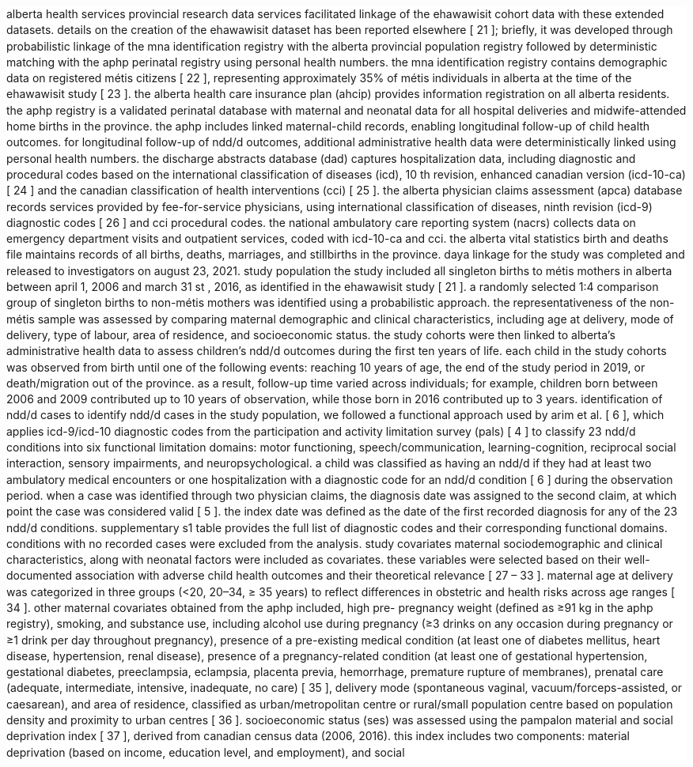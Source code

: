 alberta health services provincial research data services facilitated linkage of the ehawawisit cohort data with these extended datasets. details on the creation of the ehawawisit dataset has been reported elsewhere [ 21 ]; briefly, it was developed through probabilistic linkage of the mna identification registry with the alberta provincial population registry followed by deterministic matching with the aphp perinatal registry using personal health numbers. the mna identification registry contains demographic data on registered métis citizens [ 22 ], representing approximately 35% of métis individuals in alberta at the time of the ehawawisit study [ 23 ]. the alberta health care insurance plan (ahcip) provides information registration on all alberta residents. the aphp registry is a validated perinatal database with maternal and neonatal data for all hospital deliveries and midwife-attended home births in the province. the aphp includes linked maternal-child records, enabling longitudinal follow-up of child health outcomes. for longitudinal follow-up of ndd/d outcomes, additional administrative health data were deterministically linked using personal health numbers. the discharge abstracts database (dad) captures hospitalization data, including diagnostic and procedural codes based on the international classification of diseases (icd), 10 th revision, enhanced canadian version (icd-10-ca) [ 24 ] and the canadian classification of health interventions (cci) [ 25 ]. the alberta physician claims assessment (apca) database records services provided by fee-for-service physicians, using international classification of diseases, ninth revision (icd-9) diagnostic codes [ 26 ] and cci procedural codes. the national ambulatory care reporting system (nacrs) collects data on emergency department visits and outpatient services, coded with icd-10-ca and cci. the alberta vital statistics birth and deaths file maintains records of all births, deaths, marriages, and stillbirths in the province. daya linkage for the study was completed and released to investigators on august 23, 2021. study population the study included all singleton births to métis mothers in alberta between april 1, 2006 and march 31 st , 2016, as identified in the ehawawisit study [ 21 ]. a randomly selected 1:4 comparison group of singleton births to non-métis mothers was identified using a probabilistic approach. the representativeness of the non-métis sample was assessed by comparing maternal demographic and clinical characteristics, including age at delivery, mode of delivery, type of labour, area of residence, and socioeconomic status. the study cohorts were then linked to alberta’s administrative health data to assess children’s ndd/d outcomes during the first ten years of life. each child in the study cohorts was observed from birth until one of the following events: reaching 10 years of age, the end of the study period in 2019, or death/migration out of the province. as a result, follow-up time varied across individuals; for example, children born between 2006 and 2009 contributed up to 10 years of observation, while those born in 2016 contributed up to 3 years. identification of ndd/d cases to identify ndd/d cases in the study population, we followed a functional approach used by arim et al. [ 6 ], which applies icd-9/icd-10 diagnostic codes from the participation and activity limitation survey (pals) [ 4 ] to classify 23 ndd/d conditions into six functional limitation domains: motor functioning, speech/communication, learning-cognition, reciprocal social interaction, sensory impairments, and neuropsychological. a child was classified as having an ndd/d if they had at least two ambulatory medical encounters or one hospitalization with a diagnostic code for an ndd/d condition [ 6 ] during the observation period. when a case was identified through two physician claims, the diagnosis date was assigned to the second claim, at which point the case was considered valid [ 5 ]. the index date was defined as the date of the first recorded diagnosis for any of the 23 ndd/d conditions. supplementary s1 table provides the full list of diagnostic codes and their corresponding functional domains. conditions with no recorded cases were excluded from the analysis. study covariates maternal sociodemographic and clinical characteristics, along with neonatal factors were included as covariates. these variables were selected based on their well-documented association with adverse child health outcomes and their theoretical relevance [ 27 – 33 ]. maternal age at delivery was categorized in three groups (<20, 20–34, ≥ 35 years) to reflect differences in obstetric and health risks across age ranges [ 34 ]. other maternal covariates obtained from the aphp included, high pre- pregnancy weight (defined as ≥91 kg in the aphp registry), smoking, and substance use, including alcohol use during pregnancy (≥3 drinks on any occasion during pregnancy or ≥1 drink per day throughout pregnancy), presence of a pre-existing medical condition (at least one of diabetes mellitus, heart disease, hypertension, renal disease), presence of a pregnancy-related condition (at least one of gestational hypertension, gestational diabetes, preeclampsia, eclampsia, placenta previa, hemorrhage, premature rupture of membranes), prenatal care (adequate, intermediate, intensive, inadequate, no care) [ 35 ], delivery mode (spontaneous vaginal, vacuum/forceps-assisted, or caesarean), and area of residence, classified as urban/metropolitan centre or rural/small population centre based on population density and proximity to urban centres [ 36 ]. socioeconomic status (ses) was assessed using the pampalon material and social deprivation index [ 37 ], derived from canadian census data (2006, 2016). this index includes two components: material deprivation (based on income, education level, and employment), and social